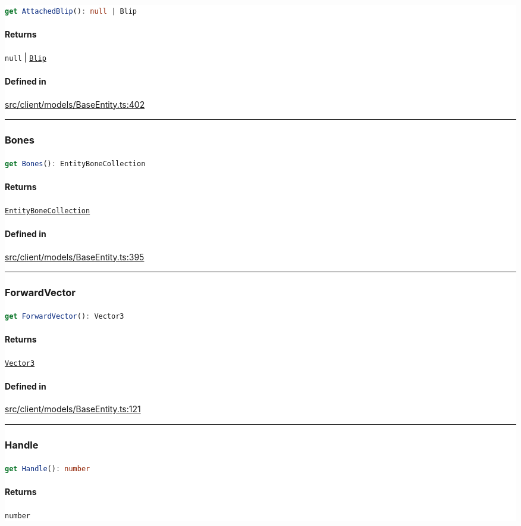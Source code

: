 ```ts
get AttachedBlip(): null | Blip
```

#### Returns

`null` \| [`Blip`](Blip.md)

#### Defined in

[src/client/models/BaseEntity.ts:402](https://github.com/nativewrappers/fivem/blob/a8f3fbc0f47fb5552a00c18a4d0c12645ae62f70/src/client/models/BaseEntity.ts#L402)

***

### Bones

```ts
get Bones(): EntityBoneCollection
```

#### Returns

[`EntityBoneCollection`](EntityBoneCollection.md)

#### Defined in

[src/client/models/BaseEntity.ts:395](https://github.com/nativewrappers/fivem/blob/a8f3fbc0f47fb5552a00c18a4d0c12645ae62f70/src/client/models/BaseEntity.ts#L395)

***

### ForwardVector

```ts
get ForwardVector(): Vector3
```

#### Returns

[`Vector3`](Vector3.md)

#### Defined in

[src/client/models/BaseEntity.ts:121](https://github.com/nativewrappers/fivem/blob/a8f3fbc0f47fb5552a00c18a4d0c12645ae62f70/src/client/models/BaseEntity.ts#L121)

***

### Handle

```ts
get Handle(): number
```

#### Returns

`number`

